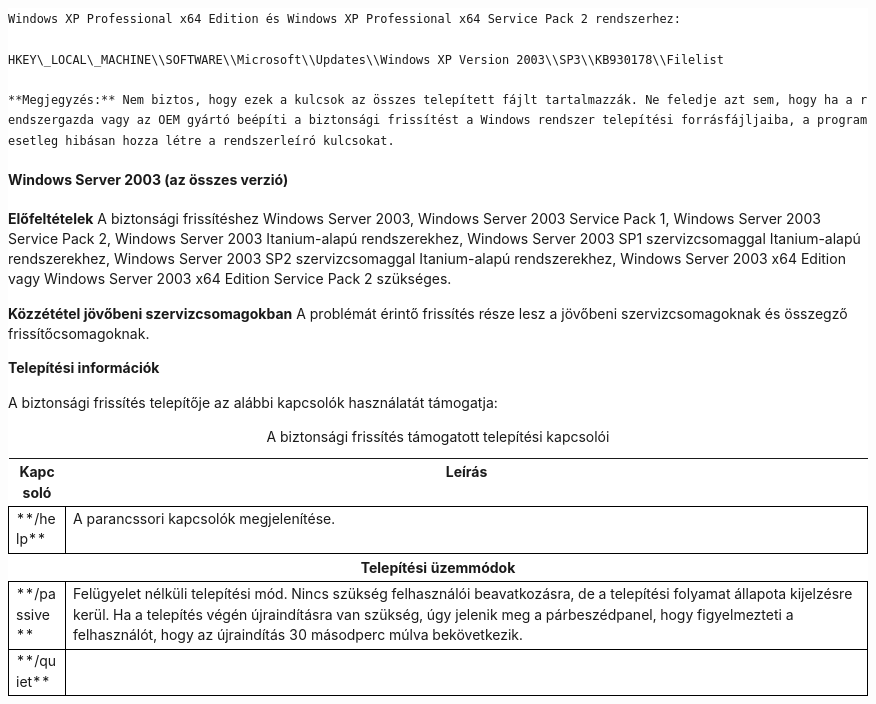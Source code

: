     Windows XP Professional x64 Edition és Windows XP Professional x64 Service Pack 2 rendszerhez:

    HKEY\_LOCAL\_MACHINE\\SOFTWARE\\Microsoft\\Updates\\Windows XP Version 2003\\SP3\\KB930178\\Filelist

    **Megjegyzés:** Nem biztos, hogy ezek a kulcsok az összes telepített fájlt tartalmazzák. Ne feledje azt sem, hogy ha a rendszergazda vagy az OEM gyártó beépíti a biztonsági frissítést a Windows rendszer telepítési forrásfájljaiba, a program esetleg hibásan hozza létre a rendszerleíró kulcsokat.

#### Windows Server 2003 (az összes verzió)

**Előfeltételek**
A biztonsági frissítéshez Windows Server 2003, Windows Server 2003 Service Pack 1, Windows Server 2003 Service Pack 2, Windows Server 2003 Itanium-alapú rendszerekhez, Windows Server 2003 SP1 szervizcsomaggal Itanium-alapú rendszerekhez, Windows Server 2003 SP2 szervizcsomaggal Itanium-alapú rendszerekhez, Windows Server 2003 x64 Edition vagy Windows Server 2003 x64 Edition Service Pack 2 szükséges.

**Közzététel jövőbeni szervizcsomagokban**
A problémát érintő frissítés része lesz a jövőbeni szervizcsomagoknak és összegző frissítőcsomagoknak.

**Telepítési információk**

A biztonsági frissítés telepítője az alábbi kapcsolók használatát támogatja:

<table class="dataTable">
<caption>
A biztonsági frissítés támogatott telepítési kapcsolói
</caption>
<tr class="thead">
<th>
Kapcsoló
</th>
<th>
Leírás
</th>
</tr>
<tr>
<td style="border:1px solid black;">
**/help**
</td>
<td style="border:1px solid black;">
A parancssori kapcsolók megjelenítése.
</td>
</tr>
<tr>
<th colspan="2">
Telepítési üzemmódok
</th>
</tr>
<tr class="alternateRow">
<td style="border:1px solid black;">
**/passive**
</td>
<td style="border:1px solid black;">
Felügyelet nélküli telepítési mód. Nincs szükség felhasználói beavatkozásra, de a telepítési folyamat állapota kijelzésre kerül. Ha a telepítés végén újraindításra van szükség, úgy jelenik meg a párbeszédpanel, hogy figyelmezteti a felhasználót, hogy az újraindítás 30 másodperc múlva bekövetkezik.
</td>
</tr>
<tr>
<td style="border:1px solid black;">
**/quiet**
</td>
<td style="border:1px solid black;">